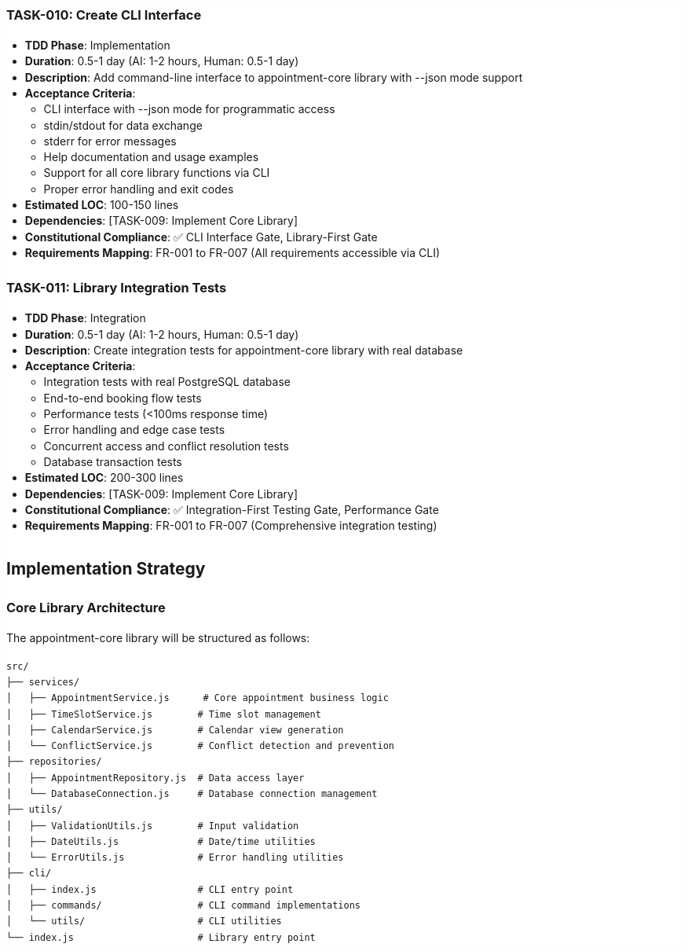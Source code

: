 ### TASK-010: Create CLI Interface
- **TDD Phase**: Implementation
- **Duration**: 0.5-1 day (AI: 1-2 hours, Human: 0.5-1 day)
- **Description**: Add command-line interface to appointment-core library with --json mode support
- **Acceptance Criteria**:
  - CLI interface with --json mode for programmatic access
  - stdin/stdout for data exchange
  - stderr for error messages
  - Help documentation and usage examples
  - Support for all core library functions via CLI
  - Proper error handling and exit codes
- **Estimated LOC**: 100-150 lines
- **Dependencies**: [TASK-009: Implement Core Library]
- **Constitutional Compliance**: ✅ CLI Interface Gate, Library-First Gate
- **Requirements Mapping**: FR-001 to FR-007 (All requirements accessible via CLI)

### TASK-011: Library Integration Tests
- **TDD Phase**: Integration
- **Duration**: 0.5-1 day (AI: 1-2 hours, Human: 0.5-1 day)
- **Description**: Create integration tests for appointment-core library with real database
- **Acceptance Criteria**:
  - Integration tests with real PostgreSQL database
  - End-to-end booking flow tests
  - Performance tests (<100ms response time)
  - Error handling and edge case tests
  - Concurrent access and conflict resolution tests
  - Database transaction tests
- **Estimated LOC**: 200-300 lines
- **Dependencies**: [TASK-009: Implement Core Library]
- **Constitutional Compliance**: ✅ Integration-First Testing Gate, Performance Gate
- **Requirements Mapping**: FR-001 to FR-007 (Comprehensive integration testing)

## Implementation Strategy

### Core Library Architecture
The appointment-core library will be structured as follows:

```
src/
├── services/
│   ├── AppointmentService.js      # Core appointment business logic
│   ├── TimeSlotService.js        # Time slot management
│   ├── CalendarService.js        # Calendar view generation
│   └── ConflictService.js        # Conflict detection and prevention
├── repositories/
│   ├── AppointmentRepository.js  # Data access layer
│   └── DatabaseConnection.js     # Database connection management
├── utils/
│   ├── ValidationUtils.js        # Input validation
│   ├── DateUtils.js              # Date/time utilities
│   └── ErrorUtils.js             # Error handling utilities
├── cli/
│   ├── index.js                  # CLI entry point
│   ├── commands/                 # CLI command implementations
│   └── utils/                    # CLI utilities
└── index.js                      # Library entry point
```
